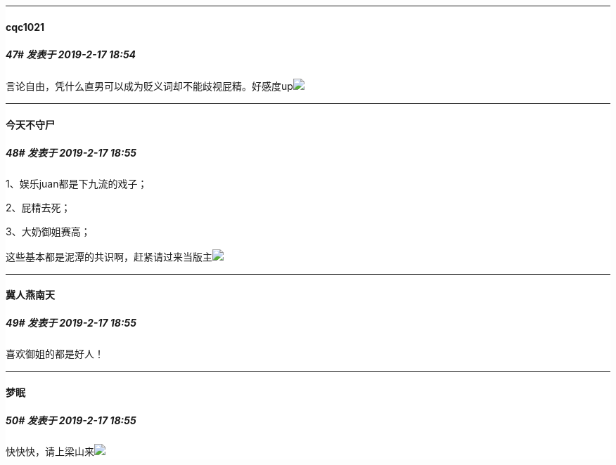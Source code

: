 





-----

####  cqc1021  
##### 47#       发表于 2019-2-17 18:54




言论自由，凭什么直男可以成为贬义词却不能歧视屁精。好感度up<img src="https://static.saraba1st.com/image/smiley/face2017/067.png" referrerpolicy="no-referrer">







-----

####  今天不守尸  
##### 48#       发表于 2019-2-17 18:55




1、娱乐juan都是下九流的戏子；

2、屁精去死；

3、大奶御姐赛高；

这些基本都是泥潭的共识啊，赶紧请过来当版主<img src="https://static.saraba1st.com/image/smiley/face2017/067.png" referrerpolicy="no-referrer">







-----

####  冀人燕南天  
##### 49#       发表于 2019-2-17 18:55




喜欢御姐的都是好人！







-----

####  梦眠  
##### 50#       发表于 2019-2-17 18:55




快快快，请上梁山来<img src="https://static.saraba1st.com/image/smiley/face2017/050.png" referrerpolicy="no-referrer">
